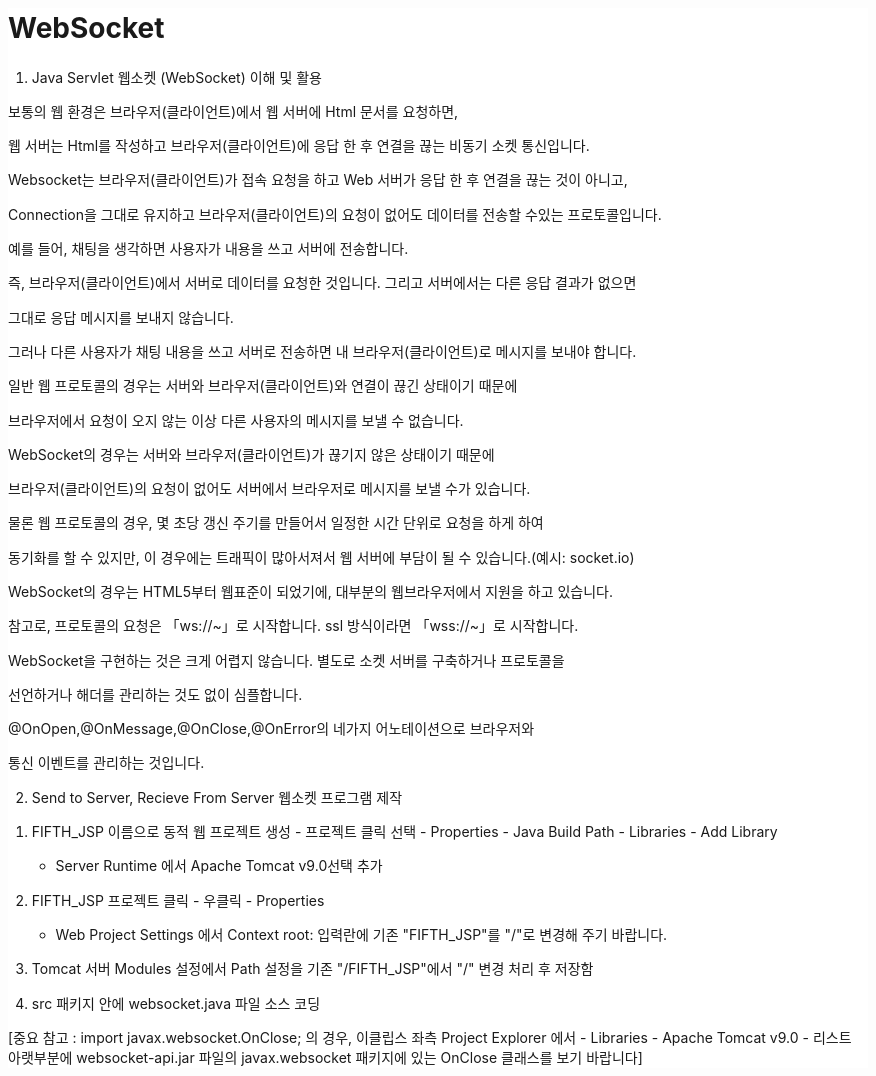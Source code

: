 # WebSocket

1. Java Servlet 웹소켓 (WebSocket) 이해 및 활용

  보통의 웹 환경은 브라우저(클라이언트)에서 웹 서버에 Html 문서를 요청하면,

   웹 서버는 Html를 작성하고 브라우저(클라이언트)에 응답 한 후 연결을 끊는 비동기 소켓 통신입니다.

   Websocket는 브라우저(클라이언트)가 접속 요청을 하고 Web 서버가 응답 한 후 연결을 끊는 것이 아니고,

   Connection을 그대로 유지하고 브라우저(클라이언트)의 요청이 없어도 데이터를 전송할 수있는 프로토콜입니다.

   예를 들어, 채팅을 생각하면 사용자가 내용을 쓰고 서버에 전송합니다.

   즉, 브라우저(클라이언트)에서 서버로 데이터를 요청한 것입니다. 그리고 서버에서는 다른 응답 결과가 없으면

   그대로 응답 메시지를 보내지 않습니다.

   그러나 다른 사용자가 채팅 내용을 쓰고 서버로 전송하면 내 브라우저(클라이언트)로 메시지를 보내야 합니다.

   일반 웹 프로토콜의 경우는 서버와 브라우저(클라이언트)와 연결이 끊긴 상태이기 때문에

   브라우저에서 요청이 오지 않는 이상 다른 사용자의 메시지를 보낼 수 없습니다.

   WebSocket의 경우는 서버와 브라우저(클라이언트)가 끊기지 않은 상태이기 때문에

   브라우저(클라이언트)의 요청이 없어도 서버에서 브라우저로 메시지를 보낼 수가 있습니다.

   물론 웹 프로토콜의 경우, 몇 초당 갱신 주기를 만들어서 일정한 시간 단위로 요청을 하게 하여

   동기화를 할 수 있지만, 이 경우에는 트래픽이 많아서져서 웹 서버에 부담이 될 수 있습니다.(예시: socket.io)

   WebSocket의 경우는 HTML5부터 웹표준이 되었기에, 대부분의 웹브라우저에서 지원을 하고 있습니다.

   참고로, 프로토콜의 요청은 「ws://~」로 시작합니다. ssl 방식이라면 「wss://~」로 시작합니다.

   WebSocket을 구현하는 것은 크게 어렵지 않습니다. 별도로 소켓 서버를 구축하거나 프로토콜을

   선언하거나 해더를 관리하는 것도 없이 심플합니다.

  @OnOpen,@OnMessage,@OnClose,@OnError의 네가지 어노테이션으로 브라우저와
  
   통신 이벤트를 관리하는 것입니다.


2. Send to Server, Recieve From Server 웹소켓 프로그램 제작

 1) FIFTH_JSP 이름으로 동적 웹 프로젝트 생성 -
     프로젝트 클릭 선택 - Properties - Java Build Path - Libraries - Add Library
     - Server Runtime 에서 Apache Tomcat v9.0선택 추가

 2) FIFTH_JSP 프로젝트 클릭 - 우클릭 - Properties
    - Web Project Settings 에서 Context root: 입력란에 기존 "FIFTH_JSP"를 "/"로 변경해 주기 바랍니다.

 3) Tomcat 서버 Modules 설정에서 Path 설정을 기존 "/FIFTH_JSP"에서 "/" 변경 처리 후 저장함

 4) src 패키지 안에 websocket.java 파일 소스 코딩

  [중요 참고 : import javax.websocket.OnClose; 의 경우,
                 이클립스 좌측 Project Explorer 에서 - Libraries - Apache Tomcat v9.0
                 - 리스트 아랫부분에 websocket-api.jar 파일의 javax.websocket 패키지에 있는
                 OnClose 클래스를 보기 바랍니다]
